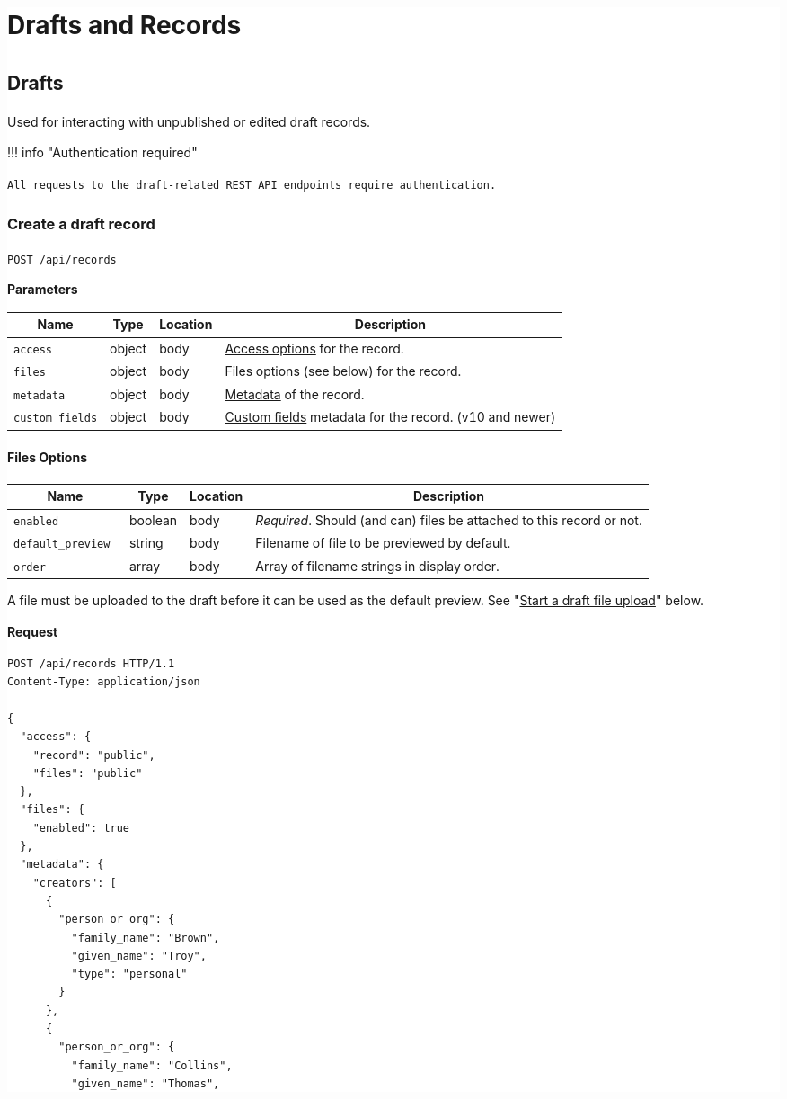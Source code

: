 # Drafts and Records

## Drafts

Used for interacting with unpublished or edited draft records.

!!! info "Authentication required"

    All requests to the draft-related REST API endpoints require authentication.

### Create a draft record

`POST /api/records`

**Parameters**

| Name       | Type   | Location | Description                                                  |
| ---------- | ------ | -------- | ------------------------------------------------------------ |
| `access`   | object | body     | [Access options](metadata.md#access) for the record. |
| `files`    | object | body     | Files options (see below) for the record. |
| `metadata` | object | body     | [Metadata](metadata.md#metadata) of the record. |
| `custom_fields` | object | body     | [Custom fields](../customize/metadata/custom_fields/records.md#declaring-custom-fields) metadata for the record. (v10 and newer) |

#### Files Options

| Name       | Type   | Location | Description                                                  |
| ---------- | ------ | -------- | ------------------------------------------------------------ |
| `enabled`  | boolean | body     | *Required*. Should (and can) files be attached to this record or not. |
| `default_preview` &nbsp;  | string | body     | Filename of file to be previewed by default. |
| `order`    | array | body     | Array of filename strings in display order. |

A file must be uploaded to the draft before it can be used as the default
preview. See "[Start a draft file upload](#start-draft-file-uploads)" below.

**Request**

```http
POST /api/records HTTP/1.1
Content-Type: application/json

{
  "access": {
    "record": "public",
    "files": "public"
  },
  "files": {
    "enabled": true
  },
  "metadata": {
    "creators": [
      {
        "person_or_org": {
          "family_name": "Brown",
          "given_name": "Troy",
          "type": "personal"
        }
      },
      {
        "person_or_org": {
          "family_name": "Collins",
          "given_name": "Thomas",
```